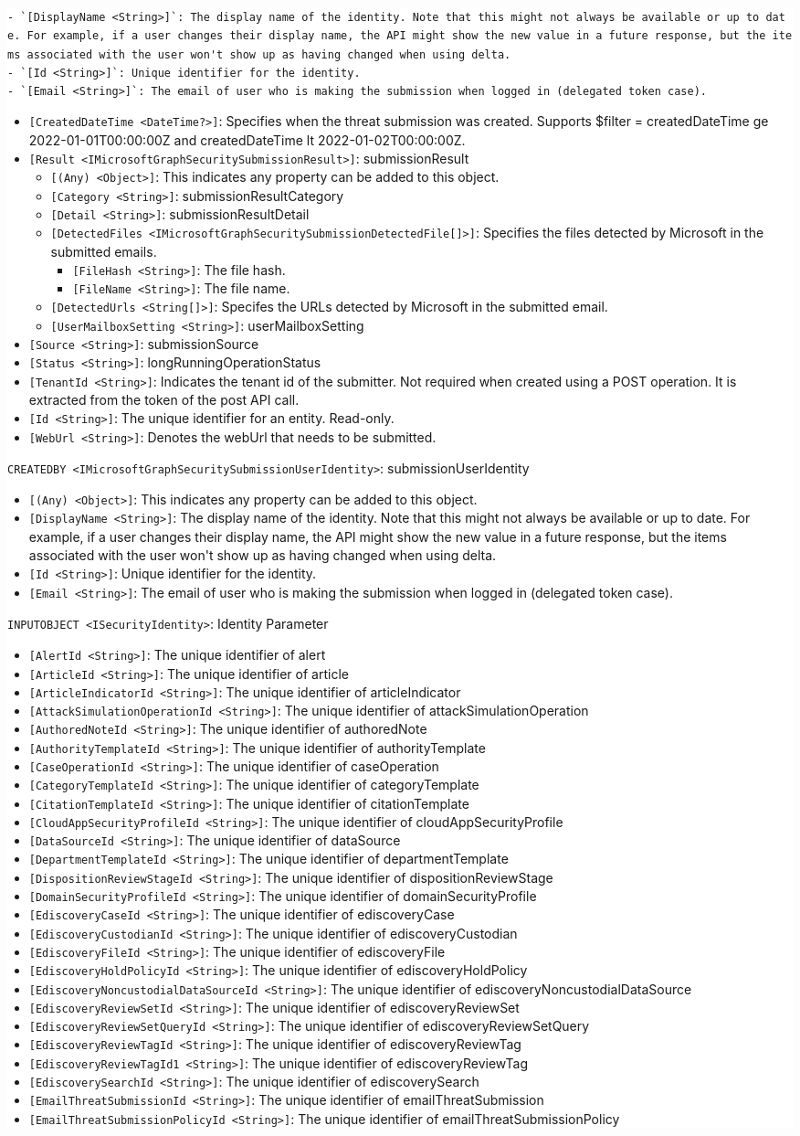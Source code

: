     - `[DisplayName <String>]`: The display name of the identity. Note that this might not always be available or up to date. For example, if a user changes their display name, the API might show the new value in a future response, but the items associated with the user won't show up as having changed when using delta.
    - `[Id <String>]`: Unique identifier for the identity.
    - `[Email <String>]`: The email of user who is making the submission when logged in (delegated token case).
  - `[CreatedDateTime <DateTime?>]`: Specifies when the threat submission was created. Supports $filter = createdDateTime ge 2022-01-01T00:00:00Z and createdDateTime lt 2022-01-02T00:00:00Z.
  - `[Result <IMicrosoftGraphSecuritySubmissionResult>]`: submissionResult
    - `[(Any) <Object>]`: This indicates any property can be added to this object.
    - `[Category <String>]`: submissionResultCategory
    - `[Detail <String>]`: submissionResultDetail
    - `[DetectedFiles <IMicrosoftGraphSecuritySubmissionDetectedFile[]>]`: Specifies the files detected by Microsoft in the submitted emails.
      - `[FileHash <String>]`: The file hash.
      - `[FileName <String>]`: The file name.
    - `[DetectedUrls <String[]>]`: Specifes the URLs detected by Microsoft in the submitted email.
    - `[UserMailboxSetting <String>]`: userMailboxSetting
  - `[Source <String>]`: submissionSource
  - `[Status <String>]`: longRunningOperationStatus
  - `[TenantId <String>]`: Indicates the tenant id of the submitter. Not required when created using a POST operation. It is extracted from the token of the post API call.
  - `[Id <String>]`: The unique identifier for an entity. Read-only.
  - `[WebUrl <String>]`: Denotes the webUrl that needs to be submitted.

`CREATEDBY <IMicrosoftGraphSecuritySubmissionUserIdentity>`: submissionUserIdentity
  - `[(Any) <Object>]`: This indicates any property can be added to this object.
  - `[DisplayName <String>]`: The display name of the identity. Note that this might not always be available or up to date. For example, if a user changes their display name, the API might show the new value in a future response, but the items associated with the user won't show up as having changed when using delta.
  - `[Id <String>]`: Unique identifier for the identity.
  - `[Email <String>]`: The email of user who is making the submission when logged in (delegated token case).

`INPUTOBJECT <ISecurityIdentity>`: Identity Parameter
  - `[AlertId <String>]`: The unique identifier of alert
  - `[ArticleId <String>]`: The unique identifier of article
  - `[ArticleIndicatorId <String>]`: The unique identifier of articleIndicator
  - `[AttackSimulationOperationId <String>]`: The unique identifier of attackSimulationOperation
  - `[AuthoredNoteId <String>]`: The unique identifier of authoredNote
  - `[AuthorityTemplateId <String>]`: The unique identifier of authorityTemplate
  - `[CaseOperationId <String>]`: The unique identifier of caseOperation
  - `[CategoryTemplateId <String>]`: The unique identifier of categoryTemplate
  - `[CitationTemplateId <String>]`: The unique identifier of citationTemplate
  - `[CloudAppSecurityProfileId <String>]`: The unique identifier of cloudAppSecurityProfile
  - `[DataSourceId <String>]`: The unique identifier of dataSource
  - `[DepartmentTemplateId <String>]`: The unique identifier of departmentTemplate
  - `[DispositionReviewStageId <String>]`: The unique identifier of dispositionReviewStage
  - `[DomainSecurityProfileId <String>]`: The unique identifier of domainSecurityProfile
  - `[EdiscoveryCaseId <String>]`: The unique identifier of ediscoveryCase
  - `[EdiscoveryCustodianId <String>]`: The unique identifier of ediscoveryCustodian
  - `[EdiscoveryFileId <String>]`: The unique identifier of ediscoveryFile
  - `[EdiscoveryHoldPolicyId <String>]`: The unique identifier of ediscoveryHoldPolicy
  - `[EdiscoveryNoncustodialDataSourceId <String>]`: The unique identifier of ediscoveryNoncustodialDataSource
  - `[EdiscoveryReviewSetId <String>]`: The unique identifier of ediscoveryReviewSet
  - `[EdiscoveryReviewSetQueryId <String>]`: The unique identifier of ediscoveryReviewSetQuery
  - `[EdiscoveryReviewTagId <String>]`: The unique identifier of ediscoveryReviewTag
  - `[EdiscoveryReviewTagId1 <String>]`: The unique identifier of ediscoveryReviewTag
  - `[EdiscoverySearchId <String>]`: The unique identifier of ediscoverySearch
  - `[EmailThreatSubmissionId <String>]`: The unique identifier of emailThreatSubmission
  - `[EmailThreatSubmissionPolicyId <String>]`: The unique identifier of emailThreatSubmissionPolicy